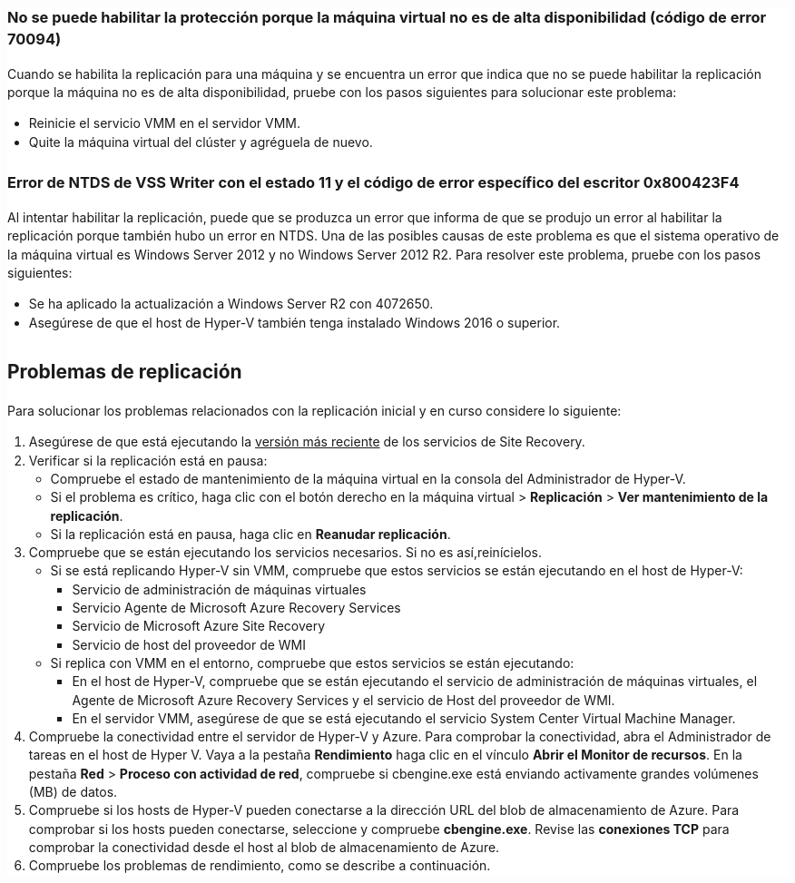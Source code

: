 ### <a name="cannot-enable-protection-as-the-virtual-machine-is-not-highly-available-error-code-70094"></a>No se puede habilitar la protección porque la máquina virtual no es de alta disponibilidad (código de error 70094)

Cuando se habilita la replicación para una máquina y se encuentra un error que indica que no se puede habilitar la replicación porque la máquina no es de alta disponibilidad, pruebe con los pasos siguientes para solucionar este problema:

- Reinicie el servicio VMM en el servidor VMM.
- Quite la máquina virtual del clúster y agréguela de nuevo.

### <a name="the-vss-writer-ntds-failed-with-status-11-and-writer-specific-failure-code-0x800423f4"></a>Error de NTDS de VSS Writer con el estado 11 y el código de error específico del escritor 0x800423F4

Al intentar habilitar la replicación, puede que se produzca un error que informa de que se produjo un error al habilitar la replicación porque también hubo un error en NTDS. Una de las posibles causas de este problema es que el sistema operativo de la máquina virtual es Windows Server 2012 y no Windows Server 2012 R2. Para resolver este problema, pruebe con los pasos siguientes:

- Se ha aplicado la actualización a Windows Server R2 con 4072650.
- Asegúrese de que el host de Hyper-V también tenga instalado Windows 2016 o superior.

## <a name="replication-issues"></a>Problemas de replicación

Para solucionar los problemas relacionados con la replicación inicial y en curso considere lo siguiente:

1. Asegúrese de que está ejecutando la [versión más reciente](https://social.technet.microsoft.com/wiki/contents/articles/38544.azure-site-recovery-service-updates.aspx) de los servicios de Site Recovery.
2. Verificar si la replicación está en pausa:
   - Compruebe el estado de mantenimiento de la máquina virtual en la consola del Administrador de Hyper-V.
   - Si el problema es crítico, haga clic con el botón derecho en la máquina virtual > **Replicación** > **Ver mantenimiento de la replicación**.
   - Si la replicación está en pausa, haga clic en **Reanudar replicación**.
3. Compruebe que se están ejecutando los servicios necesarios. Si no es así,reinícielos.
    - Si se está replicando Hyper-V sin VMM, compruebe que estos servicios se están ejecutando en el host de Hyper-V:
        - Servicio de administración de máquinas virtuales
        - Servicio Agente de Microsoft Azure Recovery Services
        - Servicio de Microsoft Azure Site Recovery
        - Servicio de host del proveedor de WMI
    - Si replica con VMM en el entorno, compruebe que estos servicios se están ejecutando:
        - En el host de Hyper-V, compruebe que se están ejecutando el servicio de administración de máquinas virtuales, el Agente de Microsoft Azure Recovery Services y el servicio de Host del proveedor de WMI.
        - En el servidor VMM, asegúrese de que se está ejecutando el servicio System Center Virtual Machine Manager.
4. Compruebe la conectividad entre el servidor de Hyper-V y Azure. Para comprobar la conectividad, abra el Administrador de tareas en el host de Hyper V. Vaya a la pestaña **Rendimiento** haga clic en el vínculo **Abrir el Monitor de recursos**. En la pestaña **Red** > **Proceso con actividad de red**, compruebe si cbengine.exe está enviando activamente grandes volúmenes (MB) de datos.
5. Compruebe si los hosts de Hyper-V pueden conectarse a la dirección URL del blob de almacenamiento de Azure. Para comprobar si los hosts pueden conectarse, seleccione y compruebe **cbengine.exe**. Revise las **conexiones TCP** para comprobar la conectividad desde el host al blob de almacenamiento de Azure.
6. Compruebe los problemas de rendimiento, como se describe a continuación.
    